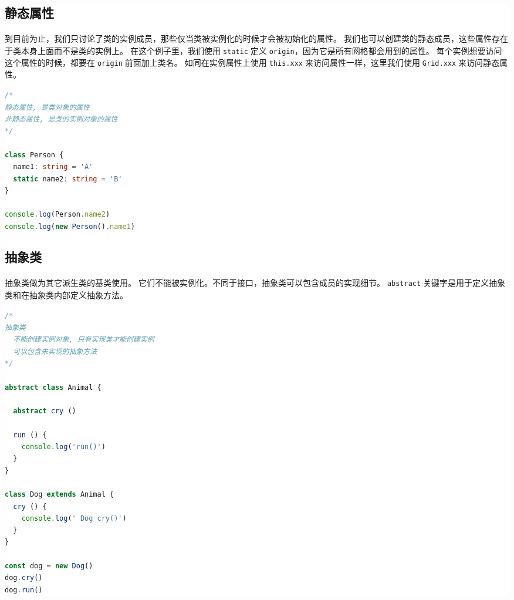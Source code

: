 ## 静态属性

到目前为止，我们只讨论了类的实例成员，那些仅当类被实例化的时候才会被初始化的属性。 我们也可以创建类的静态成员，这些属性存在于类本身上面而不是类的实例上。 在这个例子里，我们使用 `static` 定义 `origin`，因为它是所有网格都会用到的属性。 每个实例想要访问这个属性的时候，都要在 `origin` 前面加上类名。 如同在实例属性上使用 `this.xxx` 来访问属性一样，这里我们使用 `Grid.xxx` 来访问静态属性。

```typescript
/* 
静态属性, 是类对象的属性
非静态属性, 是类的实例对象的属性
*/

class Person {
  name1: string = 'A'
  static name2: string = 'B'
}

console.log(Person.name2)
console.log(new Person().name1)
```

## 抽象类

抽象类做为其它派生类的基类使用。 它们不能被实例化。不同于接口，抽象类可以包含成员的实现细节。 `abstract` 关键字是用于定义抽象类和在抽象类内部定义抽象方法。

```typescript
/* 
抽象类
  不能创建实例对象, 只有实现类才能创建实例
  可以包含未实现的抽象方法
*/

abstract class Animal {

  abstract cry ()

  run () {
    console.log('run()')
  }
}

class Dog extends Animal {
  cry () {
    console.log(' Dog cry()')
  }
}

const dog = new Dog()
dog.cry()
dog.run()
```
